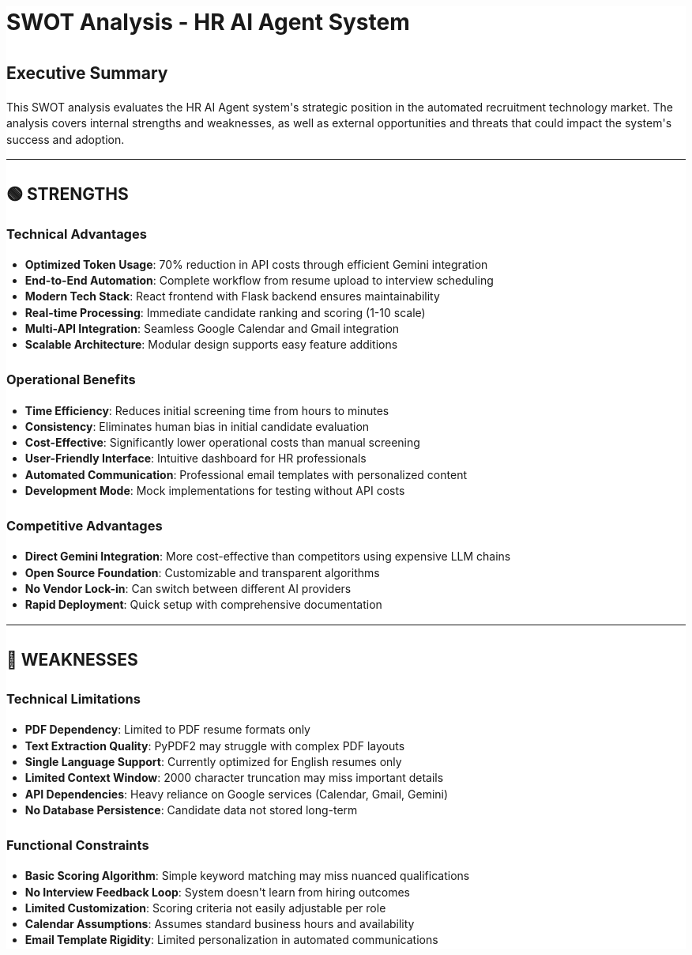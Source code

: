 # SWOT Analysis - HR AI Agent System

## Executive Summary

This SWOT analysis evaluates the HR AI Agent system's strategic position in the automated recruitment technology market. The analysis covers internal strengths and weaknesses, as well as external opportunities and threats that could impact the system's success and adoption.

---

## 🟢 STRENGTHS

### Technical Advantages
- **Optimized Token Usage**: 70% reduction in API costs through efficient Gemini integration
- **End-to-End Automation**: Complete workflow from resume upload to interview scheduling
- **Modern Tech Stack**: React frontend with Flask backend ensures maintainability
- **Real-time Processing**: Immediate candidate ranking and scoring (1-10 scale)
- **Multi-API Integration**: Seamless Google Calendar and Gmail integration
- **Scalable Architecture**: Modular design supports easy feature additions

### Operational Benefits
- **Time Efficiency**: Reduces initial screening time from hours to minutes
- **Consistency**: Eliminates human bias in initial candidate evaluation
- **Cost-Effective**: Significantly lower operational costs than manual screening
- **User-Friendly Interface**: Intuitive dashboard for HR professionals
- **Automated Communication**: Professional email templates with personalized content
- **Development Mode**: Mock implementations for testing without API costs

### Competitive Advantages
- **Direct Gemini Integration**: More cost-effective than competitors using expensive LLM chains
- **Open Source Foundation**: Customizable and transparent algorithms
- **No Vendor Lock-in**: Can switch between different AI providers
- **Rapid Deployment**: Quick setup with comprehensive documentation

---

## 🔴 WEAKNESSES

### Technical Limitations
- **PDF Dependency**: Limited to PDF resume formats only
- **Text Extraction Quality**: PyPDF2 may struggle with complex PDF layouts
- **Single Language Support**: Currently optimized for English resumes only
- **Limited Context Window**: 2000 character truncation may miss important details
- **API Dependencies**: Heavy reliance on Google services (Calendar, Gmail, Gemini)
- **No Database Persistence**: Candidate data not stored long-term

### Functional Constraints
- **Basic Scoring Algorithm**: Simple keyword matching may miss nuanced qualifications
- **No Interview Feedback Loop**: System doesn't learn from hiring outcomes
- **Limited Customization**: Scoring criteria not easily adjustable per role
- **Calendar Assumptions**: Assumes standard business hours and availability
- **Email Template Rigidity**: Limited personalization in automated communications
